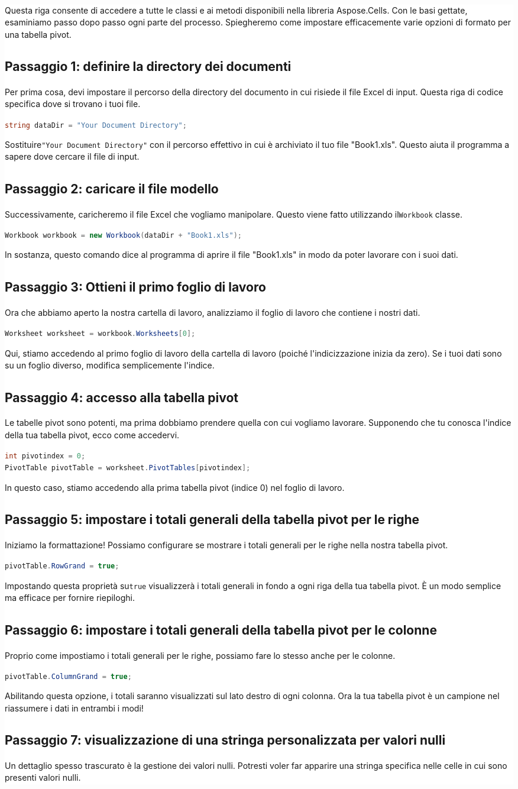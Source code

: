 Questa riga consente di accedere a tutte le classi e ai metodi disponibili nella libreria Aspose.Cells.
Con le basi gettate, esaminiamo passo dopo passo ogni parte del processo. Spiegheremo come impostare efficacemente varie opzioni di formato per una tabella pivot.
## Passaggio 1: definire la directory dei documenti
Per prima cosa, devi impostare il percorso della directory del documento in cui risiede il file Excel di input. Questa riga di codice specifica dove si trovano i tuoi file.
```csharp
string dataDir = "Your Document Directory";
```
 Sostituire`"Your Document Directory"` con il percorso effettivo in cui è archiviato il tuo file "Book1.xls". Questo aiuta il programma a sapere dove cercare il file di input.
## Passaggio 2: caricare il file modello
 Successivamente, caricheremo il file Excel che vogliamo manipolare. Questo viene fatto utilizzando il`Workbook` classe.
```csharp
Workbook workbook = new Workbook(dataDir + "Book1.xls");
```
In sostanza, questo comando dice al programma di aprire il file "Book1.xls" in modo da poter lavorare con i suoi dati.
## Passaggio 3: Ottieni il primo foglio di lavoro
Ora che abbiamo aperto la nostra cartella di lavoro, analizziamo il foglio di lavoro che contiene i nostri dati. 
```csharp
Worksheet worksheet = workbook.Worksheets[0];
```
Qui, stiamo accedendo al primo foglio di lavoro della cartella di lavoro (poiché l'indicizzazione inizia da zero). Se i tuoi dati sono su un foglio diverso, modifica semplicemente l'indice.
## Passaggio 4: accesso alla tabella pivot
Le tabelle pivot sono potenti, ma prima dobbiamo prendere quella con cui vogliamo lavorare. Supponendo che tu conosca l'indice della tua tabella pivot, ecco come accedervi.
```csharp
int pivotindex = 0;
PivotTable pivotTable = worksheet.PivotTables[pivotindex];
```
In questo caso, stiamo accedendo alla prima tabella pivot (indice 0) nel foglio di lavoro. 
## Passaggio 5: impostare i totali generali della tabella pivot per le righe
Iniziamo la formattazione! Possiamo configurare se mostrare i totali generali per le righe nella nostra tabella pivot.
```csharp
pivotTable.RowGrand = true;
```
 Impostando questa proprietà su`true` visualizzerà i totali generali in fondo a ogni riga della tua tabella pivot. È un modo semplice ma efficace per fornire riepiloghi.
## Passaggio 6: impostare i totali generali della tabella pivot per le colonne
Proprio come impostiamo i totali generali per le righe, possiamo fare lo stesso anche per le colonne.
```csharp
pivotTable.ColumnGrand = true;
```
Abilitando questa opzione, i totali saranno visualizzati sul lato destro di ogni colonna. Ora la tua tabella pivot è un campione nel riassumere i dati in entrambi i modi!
## Passaggio 7: visualizzazione di una stringa personalizzata per valori nulli
Un dettaglio spesso trascurato è la gestione dei valori nulli. Potresti voler far apparire una stringa specifica nelle celle in cui sono presenti valori nulli. 